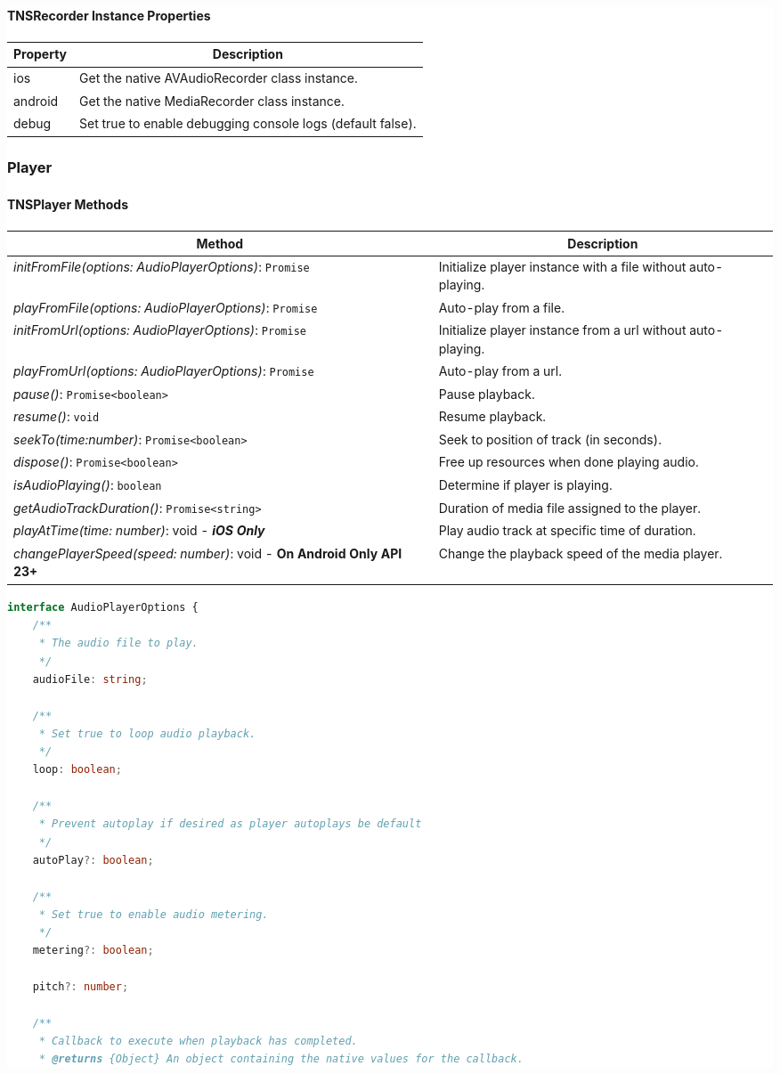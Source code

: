 #### TNSRecorder Instance Properties

| Property | Description                                                |
| -------- | ---------------------------------------------------------- |
| ios      | Get the native AVAudioRecorder class instance.             |
| android  | Get the native MediaRecorder class instance.               |
| debug    | Set true to enable debugging console logs (default false). |

### Player

#### TNSPlayer Methods

| Method                                                                 | Description                                                  |
| ---------------------------------------------------------------------- | ------------------------------------------------------------ |
| _initFromFile(options: AudioPlayerOptions)_: `Promise`                 | Initialize player instance with a file without auto-playing. |
| _playFromFile(options: AudioPlayerOptions)_: `Promise`                 | Auto-play from a file.                                       |
| _initFromUrl(options: AudioPlayerOptions)_: `Promise`                  | Initialize player instance from a url without auto-playing.  |
| _playFromUrl(options: AudioPlayerOptions)_: `Promise`                  | Auto-play from a url.                                        |
| _pause()_: `Promise<boolean>`                                          | Pause playback.                                              |
| _resume()_: `void`                                                     | Resume playback.                                             |
| _seekTo(time:number)_: `Promise<boolean>`                              | Seek to position of track (in seconds).                      |
| _dispose()_: `Promise<boolean>`                                        | Free up resources when done playing audio.                   |
| _isAudioPlaying()_: `boolean`                                          | Determine if player is playing.                              |
| _getAudioTrackDuration()_: `Promise<string>`                           | Duration of media file assigned to the player.               |
| _playAtTime(time: number)_: void - **_iOS Only_**                      | Play audio track at specific time of duration.               |
| _changePlayerSpeed(speed: number)_: void - **On Android Only API 23+** | Change the playback speed of the media player.               |

```ts
interface AudioPlayerOptions {
    /**
     * The audio file to play.
     */
    audioFile: string;

    /**
     * Set true to loop audio playback.
     */
    loop: boolean;

    /**
     * Prevent autoplay if desired as player autoplays be default
     */
    autoPlay?: boolean;

    /**
     * Set true to enable audio metering.
     */
    metering?: boolean;

    pitch?: number;

    /**
     * Callback to execute when playback has completed.
     * @returns {Object} An object containing the native values for the callback.
```